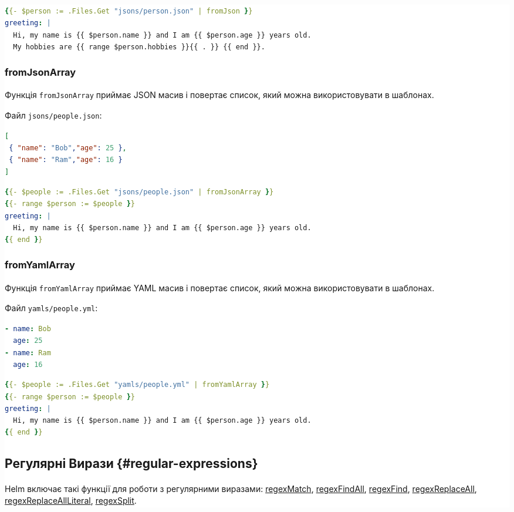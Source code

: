 ```yaml
{{- $person := .Files.Get "jsons/person.json" | fromJson }}
greeting: |
  Hi, my name is {{ $person.name }} and I am {{ $person.age }} years old.
  My hobbies are {{ range $person.hobbies }}{{ . }} {{ end }}.
```

### fromJsonArray

Функція `fromJsonArray` приймає JSON масив і повертає список, який можна використовувати в шаблонах.

Файл `jsons/people.json`:

```json
[
 { "name": "Bob","age": 25 },
 { "name": "Ram","age": 16 }
]
```

```yaml
{{- $people := .Files.Get "jsons/people.json" | fromJsonArray }}
{{- range $person := $people }}
greeting: |
  Hi, my name is {{ $person.name }} and I am {{ $person.age }} years old.
{{ end }}
```

### fromYamlArray

Функція `fromYamlArray` приймає YAML масив і повертає список, який можна використовувати в шаблонах.

Файл `yamls/people.yml`:

```yaml
- name: Bob
  age: 25
- name: Ram
  age: 16
```

```yaml
{{- $people := .Files.Get "yamls/people.yml" | fromYamlArray }}
{{- range $person := $people }}
greeting: |
  Hi, my name is {{ $person.name }} and I am {{ $person.age }} years old.
{{ end }}
```

## Регулярні Вирази {#regular-expressions}

Helm включає такі функції для роботи з регулярними виразами: [regexMatch](#regexmatch-mustregexmatch), [regexFindAll](#regexfindall-mustregexfindall), [regexFind](#regexfind-mustregexfind), [regexReplaceAll](#regexreplaceall-mustregexreplaceall), [regexReplaceAllLiteral](#regexreplaceallliteral-mustregexreplaceallliteral), [regexSplit](#regexsplit-mustregexsplit).
